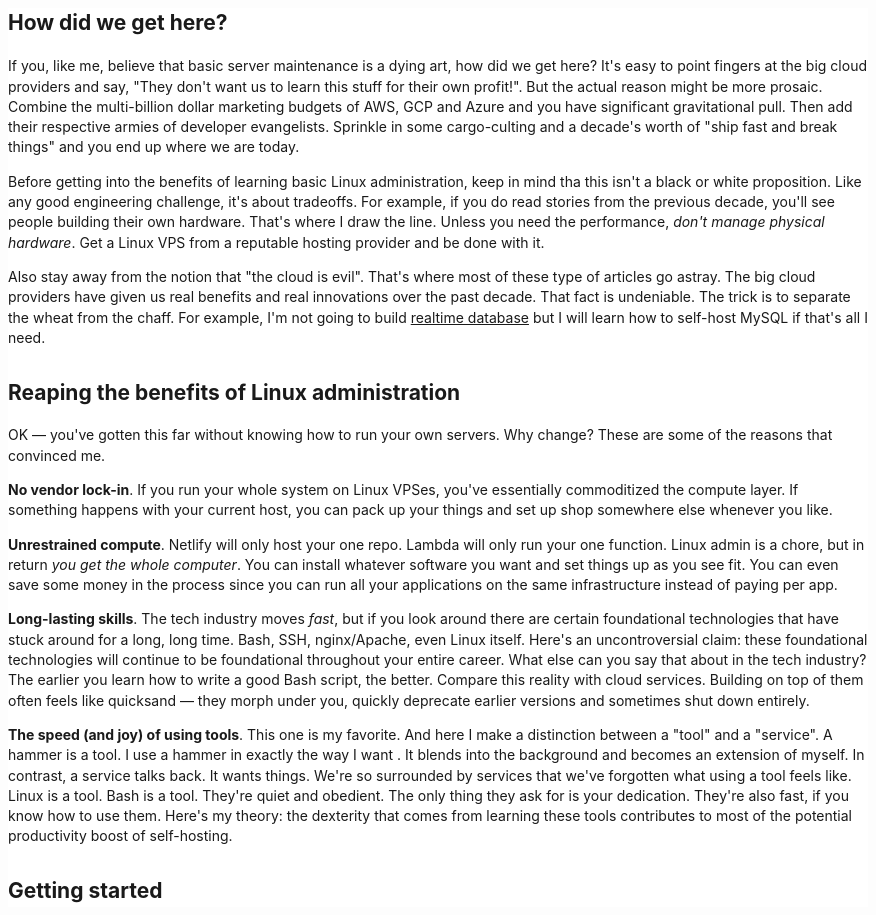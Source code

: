 ## How did we get here?

If you, like me, believe that basic server maintenance is a dying art, how did we get here? It's easy to point fingers at the big cloud providers and say, "They don't want us to learn this stuff for their own profit!". But the actual reason might be more prosaic. Combine the multi-billion dollar marketing budgets of AWS, GCP and Azure and you have significant gravitational pull. Then add their respective armies of developer evangelists. Sprinkle in some cargo-culting and a decade's worth of "ship fast and break things" and you end up where we are today.

Before getting into the benefits of learning basic Linux administration, keep in mind tha this isn't a black or white proposition. Like any good engineering challenge, it's about tradeoffs. For example, if you do read stories from the previous decade, you'll see people building their own hardware. That's where I draw the line. Unless you need the performance, _don't manage physical hardware_. Get a Linux VPS from a reputable hosting provider and be done with it.

Also stay away from the notion that "the cloud is evil". That's where most of these type of articles go astray. The big cloud providers have given us real benefits and real innovations over the past decade. That fact is undeniable. The trick is to separate the wheat from the chaff. For example, I'm not going to build [realtime database](https://firebase.google.com/docs/database/) but I will learn how to self-host MySQL if that's all I need.

## Reaping the benefits of Linux administration

OK — you've gotten this far without knowing how to run your own servers. Why change? These are some of the reasons that convinced me.

**No vendor lock-in**. If you run your whole system on Linux VPSes, you've essentially commoditized the compute layer. If something happens with your current host, you can pack up your things and set up shop somewhere else whenever you like. 

**Unrestrained compute**. Netlify will only host your one repo. Lambda will only run your one function. Linux admin is a chore, but in return _you get the whole computer_. You can install whatever software you want and set things up as you see fit. You can even save some money in the process since you can run all your applications on the same infrastructure instead of paying per app.

**Long-lasting skills**. The tech industry moves _fast_, but if you look around there are certain foundational technologies that have stuck around for a long, long time. Bash, SSH, nginx/Apache, even Linux itself. Here's an uncontroversial claim: these foundational technologies will continue to be foundational throughout your entire career. What else can you say that about in the tech industry? The earlier you learn how to write a good Bash script, the better. Compare this reality with cloud services. Building on top of them often feels like quicksand — they morph under you, quickly deprecate earlier versions and sometimes shut down entirely.

**The speed (and joy) of using tools**. This one is my favorite. And here I make a distinction between a "tool" and a "service". A hammer is a tool. I use a hammer in exactly the way I want . It blends into the background and becomes an extension of myself. In contrast, a service talks back. It wants things. We're so surrounded by services that we've forgotten what using a tool feels like. Linux is a tool. Bash is a tool. They're quiet and obedient. The only thing they ask for is your dedication. They're also fast, if you know how to use them. Here's my theory: the dexterity that comes from learning these tools contributes to most of the potential productivity boost of self-hosting. 

## Getting started
